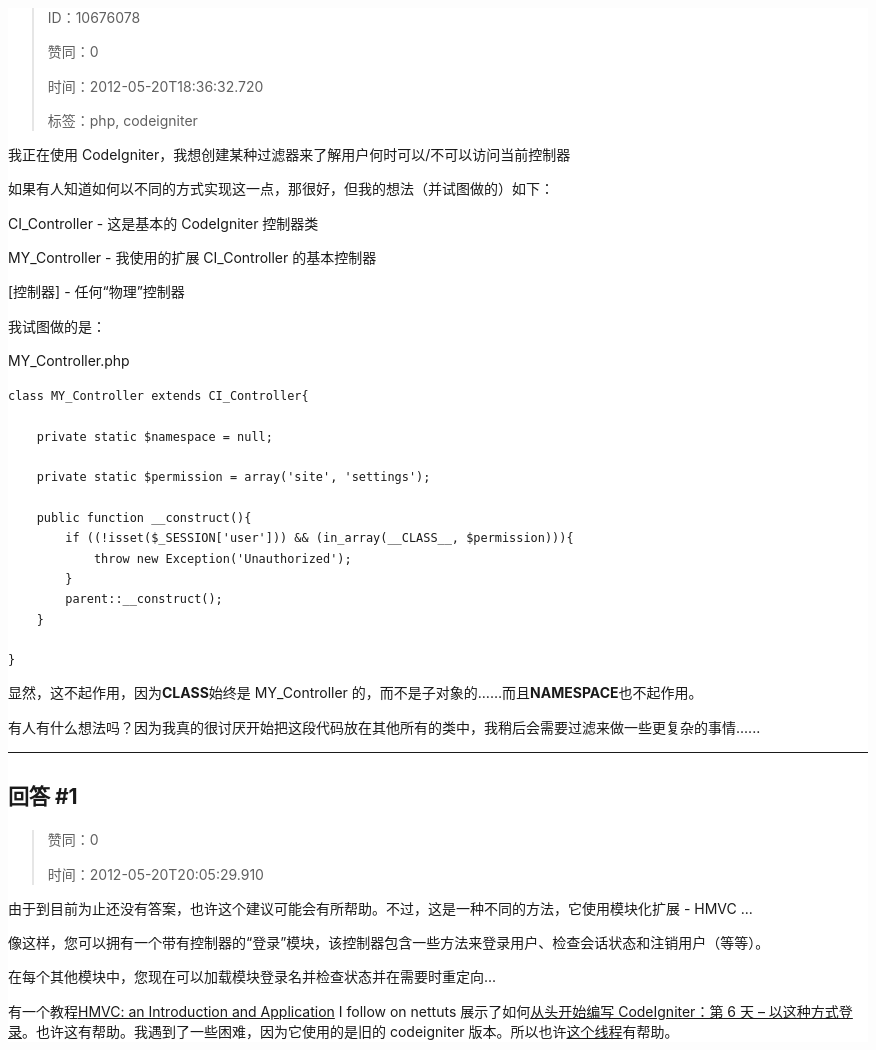 > ID：10676078
> 
> 赞同：0
> 
> 时间：2012-05-20T18:36:32.720
> 
> 标签：php, codeigniter

我正在使用 CodeIgniter，我想创建某种过滤器来了解用户何时可以/不可以访问当前控制器

如果有人知道如何以不同的方式实现这一点，那很好，但我的想法（并试图做的）如下：

CI_Controller - 这是基本的 CodeIgniter 控制器类

MY_Controller - 我使用的扩展 CI_Controller 的基本控制器

[控制器] - 任何“物理”控制器

我试图做的是：

MY_Controller.php

```
class MY_Controller extends CI_Controller{

    private static $namespace = null;

    private static $permission = array('site', 'settings');

    public function __construct(){
        if ((!isset($_SESSION['user'])) && (in_array(__CLASS__, $permission))){
            throw new Exception('Unauthorized');
        }
        parent::__construct();
    }

} 
```

显然，这不起作用，因为**CLASS**始终是 MY_Controller 的，而不是子对象的……而且**NAMESPACE**也不起作用。

有人有什么想法吗？因为我真的很讨厌开始把这段代码放在其他所有的类中，我稍后会需要过滤来做一些更复杂的事情......

* * *

## 回答 #1

> 赞同：0
> 
> 时间：2012-05-20T20:05:29.910

由于到目前为止还没有答案，也许这个建议可能会有所帮助。不过，这是一种不同的方法，它使用模块化扩展 - HMVC ...

像这样，您可以拥有一个带有控制器的“登录”模块，该控制器包含一些方法来登录用户、检查会话状态和注销用户（等等）。

在每个其他模块中，您现在可以加载模块登录名并检查状态并在需要时重定向...

有一个教程[HMVC: an Introduction and Application](http://net.tutsplus.com/tutorials/php/hvmc-an-introduction-and-application/) I follow on nettuts 展示了如何[从头开始编写 CodeIgniter：第 6 天 – 以这种方式登录](http://net.tutsplus.com/articles/news/codeigniter-from-scratch-day-6-login/)。也许这有帮助。我遇到了一些困难，因为它使用的是旧的 codeigniter 版本。所以也许[这个线程](https://stackoverflow.com/questions/10462377/module-load-breaks-view-load-old-code)有帮助。
